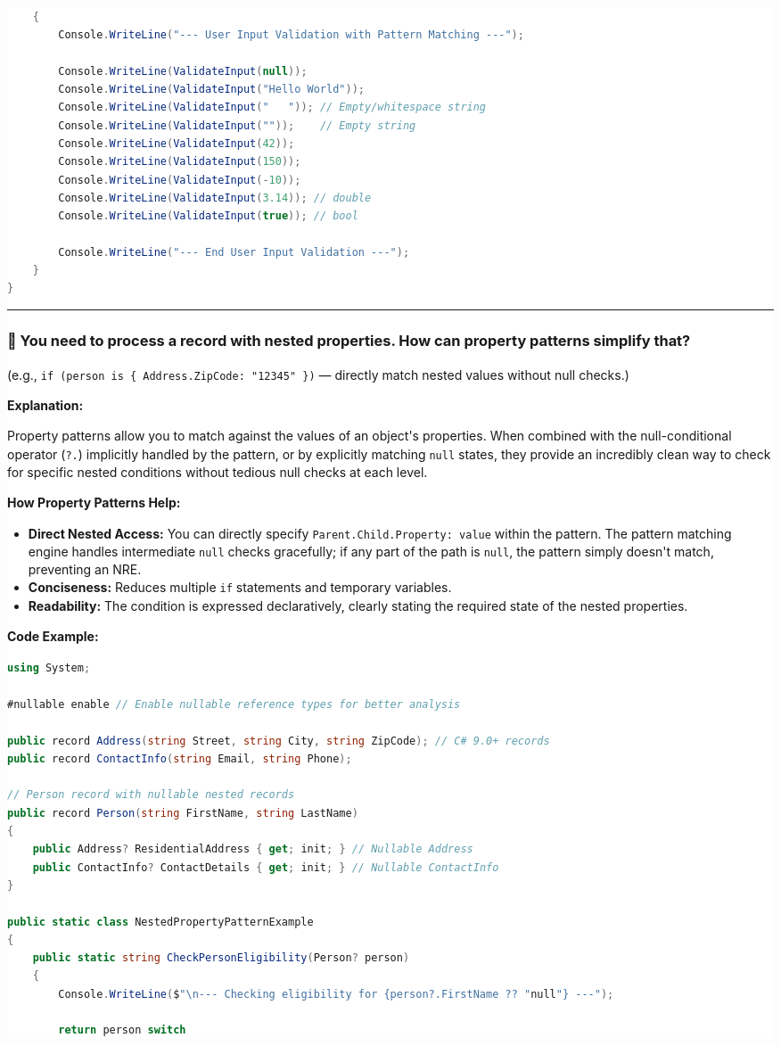 ```csharp
    {
        Console.WriteLine("--- User Input Validation with Pattern Matching ---");

        Console.WriteLine(ValidateInput(null));
        Console.WriteLine(ValidateInput("Hello World"));
        Console.WriteLine(ValidateInput("   ")); // Empty/whitespace string
        Console.WriteLine(ValidateInput(""));    // Empty string
        Console.WriteLine(ValidateInput(42));
        Console.WriteLine(ValidateInput(150));
        Console.WriteLine(ValidateInput(-10));
        Console.WriteLine(ValidateInput(3.14)); // double
        Console.WriteLine(ValidateInput(true)); // bool

        Console.WriteLine("--- End User Input Validation ---");
    }
}
```

-----

### 🔹 You need to process a record with nested properties. How can property patterns simplify that?

(e.g., `if (person is { Address.ZipCode: "12345" })` — directly match nested values without null checks.)

**Explanation:**

Property patterns allow you to match against the values of an object's properties. When combined with the null-conditional operator (`?.`) implicitly handled by the pattern, or by explicitly matching `null` states, they provide an incredibly clean way to check for specific nested conditions without tedious null checks at each level.

**How Property Patterns Help:**

  * **Direct Nested Access:** You can directly specify `Parent.Child.Property: value` within the pattern. The pattern matching engine handles intermediate `null` checks gracefully; if any part of the path is `null`, the pattern simply doesn't match, preventing an NRE.
  * **Conciseness:** Reduces multiple `if` statements and temporary variables.
  * **Readability:** The condition is expressed declaratively, clearly stating the required state of the nested properties.

**Code Example:**

```csharp
using System;

#nullable enable // Enable nullable reference types for better analysis

public record Address(string Street, string City, string ZipCode); // C# 9.0+ records
public record ContactInfo(string Email, string Phone);

// Person record with nullable nested records
public record Person(string FirstName, string LastName)
{
    public Address? ResidentialAddress { get; init; } // Nullable Address
    public ContactInfo? ContactDetails { get; init; } // Nullable ContactInfo
}

public static class NestedPropertyPatternExample
{
    public static string CheckPersonEligibility(Person? person)
    {
        Console.WriteLine($"\n--- Checking eligibility for {person?.FirstName ?? "null"} ---");

        return person switch
```